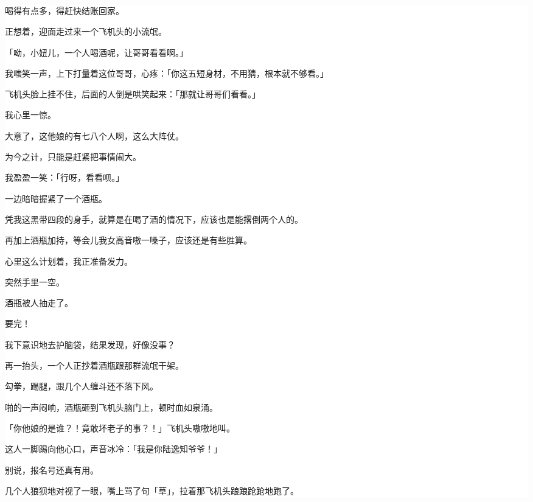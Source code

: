 
喝得有点多，得赶快结账回家。


正想着，迎面走过来一个飞机头的小流氓。


「呦，小妞儿，一个人喝酒呢，让哥哥看看啊。」


我嗤笑一声，上下打量着这位哥哥，心疼：「你这五短身材，不用猜，根本就不够看。」


飞机头脸上挂不住，后面的人倒是哄笑起来：「那就让哥哥们看看。」


我心里一惊。


大意了，这他娘的有七八个人啊，这么大阵仗。


为今之计，只能是赶紧把事情闹大。


我盈盈一笑：「行呀，看看呗。」


一边暗暗握紧了一个酒瓶。


凭我这黑带四段的身手，就算是在喝了酒的情况下，应该也是能撂倒两个人的。


再加上酒瓶加持，等会儿我女高音嗷一嗓子，应该还是有些胜算。


心里这么计划着，我正准备发力。


突然手里一空。


酒瓶被人抽走了。


要完！


我下意识地去护脑袋，结果发现，好像没事？


再一抬头，一个人正抄着酒瓶跟那群流氓干架。


勾拳，踢腿，跟几个人缠斗还不落下风。


啪的一声闷响，酒瓶砸到飞机头脑门上，顿时血如泉涌。


「你他娘的是谁？！竟敢坏老子的事？！」飞机头嗷嗷地叫。


这人一脚踢向他心口，声音冰冷：「我是你陆逸知爷爷！」


别说，报名号还真有用。


几个人狼狈地对视了一眼，嘴上骂了句「草」，拉着那飞机头踉踉跄跄地跑了。


